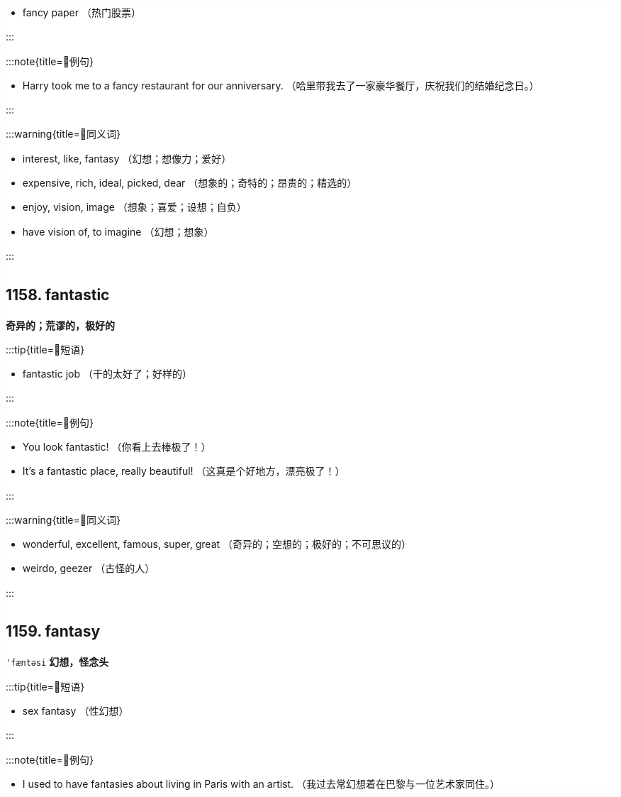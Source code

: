 - fancy paper （热门股票）

:::

:::note{title=🎤例句}

- Harry took me to a fancy restaurant for our anniversary. （哈里带我去了一家豪华餐厅，庆祝我们的结婚纪念日。）

:::

:::warning{title=🤔同义词}

- interest, like, fantasy （幻想；想像力；爱好）

- expensive, rich, ideal, picked, dear （想象的；奇特的；昂贵的；精选的）

- enjoy, vision, image （想象；喜爱；设想；自负）

- have vision of, to imagine （幻想；想象）

:::


## 1158. fantastic

**奇异的；荒谬的，极好的**

:::tip{title=🤩短语}

- fantastic job （干的太好了；好样的）

:::

:::note{title=🎤例句}

- You look fantastic! （你看上去棒极了！）

- It’s a fantastic place, really beautiful! （这真是个好地方，漂亮极了！）

:::

:::warning{title=🤔同义词}

- wonderful, excellent, famous, super, great （奇异的；空想的；极好的；不可思议的）

- weirdo, geezer （古怪的人）

:::


## 1159. fantasy

`'fæntəsi`  **幻想，怪念头**

:::tip{title=🤩短语}

- sex fantasy （性幻想）

:::

:::note{title=🎤例句}

- I used to have fantasies about living in Paris with an artist. （我过去常幻想着在巴黎与一位艺术家同住。）
